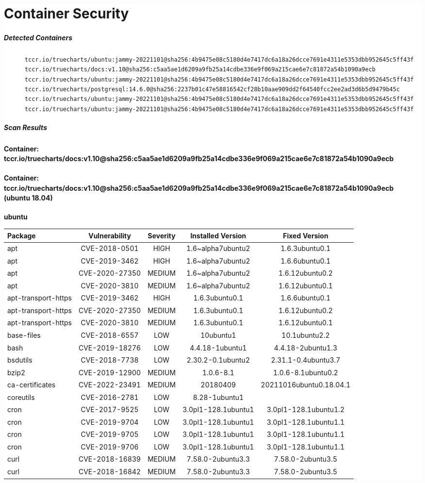 # Container Security

##### Detected Containers

          tccr.io/truecharts/ubuntu:jammy-20221101@sha256:4b9475e08c5180d4e7417dc6a18a26dcce7691e4311e5353dbb952645c5ff43f
          tccr.io/truecharts/docs:v1.10@sha256:c5aa5ae1d6209a9fb25a14cdbe336e9f069a215cae6e7c81872a54b1090a9ecb
          tccr.io/truecharts/ubuntu:jammy-20221101@sha256:4b9475e08c5180d4e7417dc6a18a26dcce7691e4311e5353dbb952645c5ff43f
          tccr.io/truecharts/postgresql:14.6.0@sha256:2237b01c47e58816542cf28b10aae909dd2f64540fcc2ee2ad3d6b5d9479b45c
          tccr.io/truecharts/ubuntu:jammy-20221101@sha256:4b9475e08c5180d4e7417dc6a18a26dcce7691e4311e5353dbb952645c5ff43f
          tccr.io/truecharts/ubuntu:jammy-20221101@sha256:4b9475e08c5180d4e7417dc6a18a26dcce7691e4311e5353dbb952645c5ff43f

##### Scan Results

**Container: tccr.io/truecharts/docs:v1.10@sha256:c5aa5ae1d6209a9fb25a14cdbe336e9f069a215cae6e7c81872a54b1090a9ecb**

#### Container: tccr.io/truecharts/docs:v1.10@sha256:c5aa5ae1d6209a9fb25a14cdbe336e9f069a215cae6e7c81872a54b1090a9ecb (ubuntu 18.04)
    

**ubuntu**

      
| Package         |    Vulnerability   |   Severity  |  Installed Version | Fixed Version |
|:----------------|:------------------:|:-----------:|:------------------:|:-------------:|
| apt         |    CVE-2018-0501   |   HIGH  |  1.6~alpha7ubuntu2 | 1.6.3ubuntu0.1 |
| apt         |    CVE-2019-3462   |   HIGH  |  1.6~alpha7ubuntu2 | 1.6.6ubuntu0.1 |
| apt         |    CVE-2020-27350   |   MEDIUM  |  1.6~alpha7ubuntu2 | 1.6.12ubuntu0.2 |
| apt         |    CVE-2020-3810   |   MEDIUM  |  1.6~alpha7ubuntu2 | 1.6.12ubuntu0.1 |
| apt-transport-https         |    CVE-2019-3462   |   HIGH  |  1.6.3ubuntu0.1 | 1.6.6ubuntu0.1 |
| apt-transport-https         |    CVE-2020-27350   |   MEDIUM  |  1.6.3ubuntu0.1 | 1.6.12ubuntu0.2 |
| apt-transport-https         |    CVE-2020-3810   |   MEDIUM  |  1.6.3ubuntu0.1 | 1.6.12ubuntu0.1 |
| base-files         |    CVE-2018-6557   |   LOW  |  10ubuntu1 | 10.1ubuntu2.2 |
| bash         |    CVE-2019-18276   |   LOW  |  4.4.18-1ubuntu1 | 4.4.18-2ubuntu1.3 |
| bsdutils         |    CVE-2018-7738   |   LOW  |  2.30.2-0.1ubuntu2 | 2.31.1-0.4ubuntu3.7 |
| bzip2         |    CVE-2019-12900   |   MEDIUM  |  1.0.6-8.1 | 1.0.6-8.1ubuntu0.2 |
| ca-certificates         |    CVE-2022-23491   |   MEDIUM  |  20180409 | 20211016ubuntu0.18.04.1 |
| coreutils         |    CVE-2016-2781   |   LOW  |  8.28-1ubuntu1 |  |
| cron         |    CVE-2017-9525   |   LOW  |  3.0pl1-128.1ubuntu1 | 3.0pl1-128.1ubuntu1.2 |
| cron         |    CVE-2019-9704   |   LOW  |  3.0pl1-128.1ubuntu1 | 3.0pl1-128.1ubuntu1.1 |
| cron         |    CVE-2019-9705   |   LOW  |  3.0pl1-128.1ubuntu1 | 3.0pl1-128.1ubuntu1.1 |
| cron         |    CVE-2019-9706   |   LOW  |  3.0pl1-128.1ubuntu1 | 3.0pl1-128.1ubuntu1.1 |
| curl         |    CVE-2018-16839   |   MEDIUM  |  7.58.0-2ubuntu3.3 | 7.58.0-2ubuntu3.5 |
| curl         |    CVE-2018-16842   |   MEDIUM  |  7.58.0-2ubuntu3.3 | 7.58.0-2ubuntu3.5 |